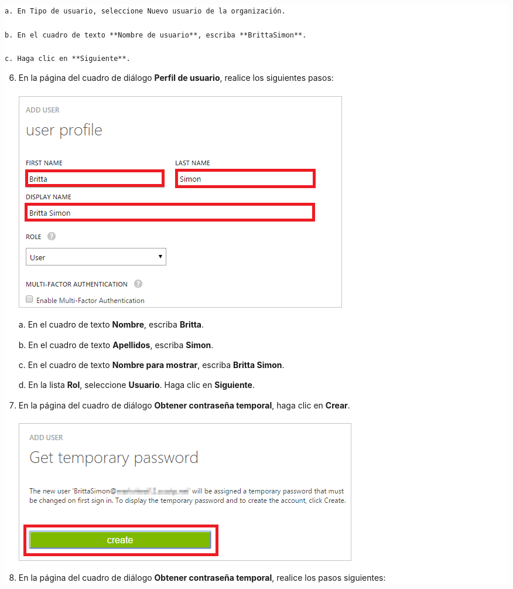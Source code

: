     a. En Tipo de usuario, seleccione Nuevo usuario de la organización.

    b. En el cuadro de texto **Nombre de usuario**, escriba **BrittaSimon**.

    c. Haga clic en **Siguiente**.

6.  En la página del cuadro de diálogo **Perfil de usuario**, realice los siguientes pasos:
<br><br>![Creación de un usuario de prueba de Azure AD](./media/active-directory-saas-moxtra-tutorial/create_aaduser_06.png) <br>
 
    a. En el cuadro de texto **Nombre**, escriba **Britta**.

    b. En el cuadro de texto **Apellidos**, escriba **Simon**.

    c. En el cuadro de texto **Nombre para mostrar**, escriba **Britta Simon**.

    d. En la lista **Rol**, seleccione **Usuario**. 
    Haga clic en **Siguiente**.

7. En la página del cuadro de diálogo **Obtener contraseña temporal**, haga clic en **Crear**.
<br><br> ![Creación de un usuario de prueba de Azure AD](./media/active-directory-saas-moxtra-tutorial/create_aaduser_07.png) <br>
 
8. En la página del cuadro de diálogo **Obtener contraseña temporal**, realice los pasos siguientes:
